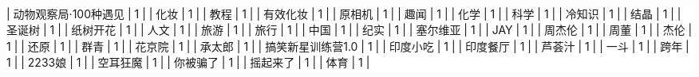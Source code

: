| 动物观察局·100种遇见 | 1 |
| 化妆 | 1 |
| 教程 | 1 |
| 有效化妆 | 1 |
| 原相机 | 1 |
| 趣闻 | 1 |
| 化学 | 1 |
| 科学 | 1 |
| 冷知识 | 1 |
| 结晶 | 1 |
| 圣诞树 | 1 |
| 纸树开花 | 1 |
| 人文 | 1 |
| 旅游 | 1 |
| 旅行 | 1 |
| 中国 | 1 |
| 纪实 | 1 |
| 塞尔维亚 | 1 |
| JAY | 1 |
| 周杰伦 | 1 |
| 周董 | 1 |
| 杰伦 | 1 |
| 还原 | 1 |
| 群青 | 1 |
| 花京院 | 1 |
| 承太郎 | 1 |
| 搞笑新星训练营1.0 | 1 |
| 印度小吃 | 1 |
| 印度餐厅 | 1 |
| 芦荟汁 | 1 |
| 一斗 | 1 |
| 跨年 | 1 |
| 2233娘 | 1 |
| 空耳狂魔 | 1 |
| 你被骗了 | 1 |
| 摇起来了 | 1 |
| 体育 | 1 |